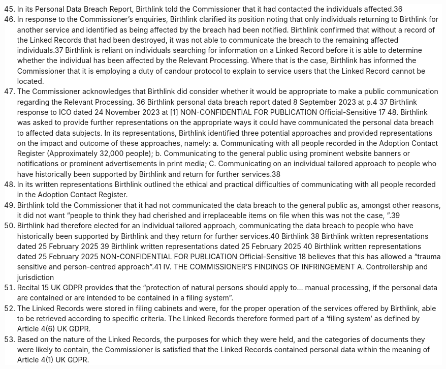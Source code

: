 45. In its Personal Data Breach Report, Birthlink told the Commissioner that
it had contacted the individuals affected.36
46. In response to the Commissioner’s enquiries, Birthlink clarified its
position noting that only individuals returning to Birthlink for another
service and identified as being affected by the breach had been notified.
Birthlink confirmed that without a record of the Linked Records that had
been destroyed, it was not able to communicate the breach to the
remaining affected individuals.37 Birthlink is reliant on individuals
searching for information on a Linked Record before it is able to
determine whether the individual has been affected by the Relevant
Processing. Where that is the case, Birthlink has informed the
Commissioner that it is employing a duty of candour protocol to explain
to service users that the Linked Record cannot be located.
47. The Commissioner acknowledges that Birthlink did consider whether it
would be appropriate to make a public communication regarding the
Relevant Processing.
36 Birthlink personal data breach report dated 8 September 2023 at p.4
37 Birthlink response to ICO dated 24 November 2023 at \[1\]
NON-CONFIDENTIAL FOR PUBLICATION
Official-Sensitive
17 48. Birthlink was asked to provide further representations on the appropriate
ways it could have communicated the personal data breach to affected
data subjects. In its representations, Birthlink identified three potential
approaches and provided representations on the impact and outcome of
these approaches, namely:
a. Communicating with all people recorded in the Adoption Contact
Register (Approximately 32,000 people);
b. Communicating to the general public using prominent website
banners or notifications or prominent advertisements in print
media;
C. Communicating on an individual tailored approach to people who
have historically been supported by Birthlink and return for further
services.38
49. In its written representations Birthlink outlined the ethical and practical
difficulties of communicating with all people recorded in the Adoption
Contact Register.
50. Birthlink told the Commissioner that it had not communicated the data
breach to the general public as, amongst other reasons, it did not want
“people to think they had cherished and irreplaceable items on file when
this was not the case,
”.39
51. Birthlink had therefore elected for an individual tailored approach,
communicating the data breach to people who have historically been
supported by Birthlink and they return for further services.40 Birthlink
38 Birthlink written representations dated 25 February 2025
39 Birthlink written representations dated 25 February 2025
40 Birthlink written representations dated 25 February 2025
NON-CONFIDENTIAL FOR PUBLICATION
Official-Sensitive
18 believes that this has allowed a “trauma sensitive and person-centred
approach”.41
IV. THE COMMISSIONER’S FINDINGS OF INFRINGEMENT
A. Controllership and jurisdiction
52. Recital 15 UK GDPR provides that the “protection of natural persons
should apply to… manual processing, if the personal data are contained
or are intended to be contained in a filing system”.
53. The Linked Records were stored in filing cabinets and were, for the
proper operation of the services offered by Birthlink, able to be retrieved
according to specific criteria. The Linked Records therefore formed part
of a ‘filing system’ as defined by Article 4(6) UK GDPR.
54. Based on the nature of the Linked Records, the purposes for which they
were held, and the categories of documents they were likely to contain,
the Commissioner is satisfied that the Linked Records contained personal
data within the meaning of Article 4(1) UK GDPR.